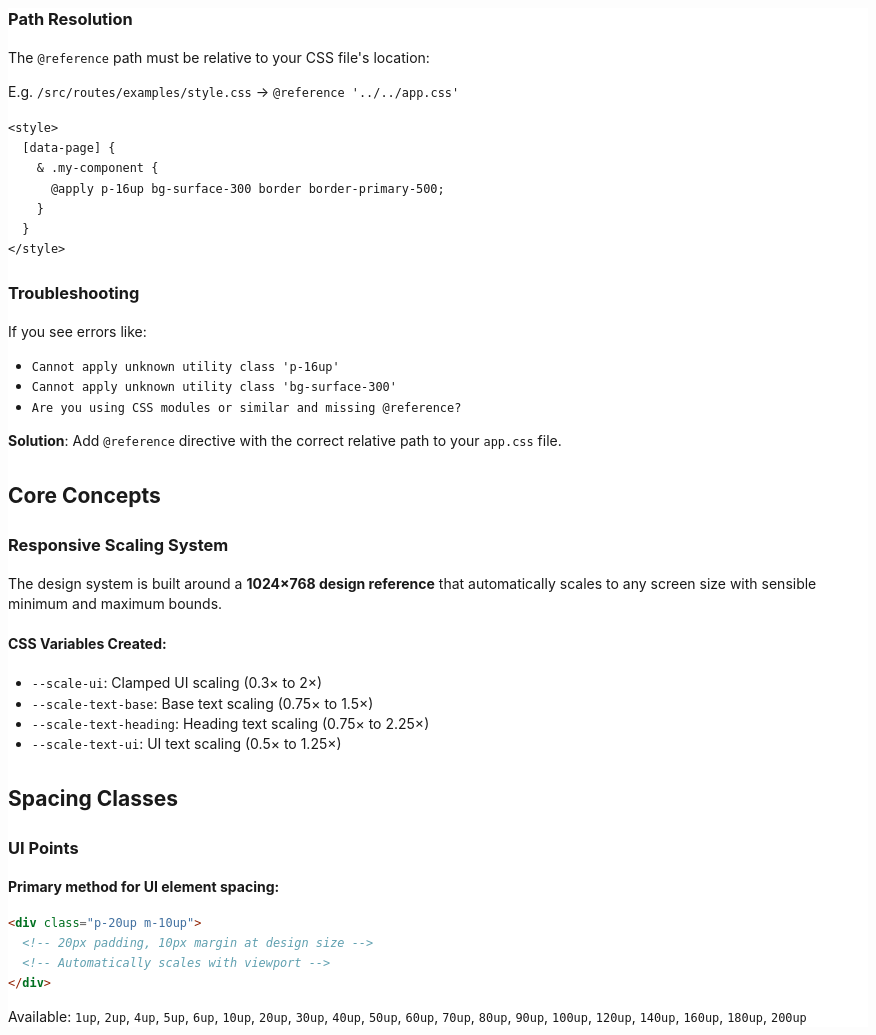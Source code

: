 ### Path Resolution

The `@reference` path must be relative to your CSS file's location:

E.g. `/src/routes/examples/style.css` → `@reference '../../app.css'`

```svelte
<style>
  [data-page] {
    & .my-component {
      @apply p-16up bg-surface-300 border border-primary-500;
    }
  }
</style>
```

### Troubleshooting

If you see errors like:
- `Cannot apply unknown utility class 'p-16up'`
- `Cannot apply unknown utility class 'bg-surface-300'`
- `Are you using CSS modules or similar and missing @reference?`

**Solution**: Add `@reference` directive with the correct relative path to your `app.css` file.

## Core Concepts

### Responsive Scaling System

The design system is built around a **1024×768 design reference** that automatically scales to any screen size with sensible minimum and maximum bounds.

#### CSS Variables Created:
- `--scale-ui`: Clamped UI scaling (0.3× to 2×)
- `--scale-text-base`: Base text scaling (0.75× to 1.5×)
- `--scale-text-heading`: Heading text scaling (0.75× to 2.25×)
- `--scale-text-ui`: UI text scaling (0.5× to 1.25×)

## Spacing Classes

### UI Points
**Primary method for UI element spacing:**

```html
<div class="p-20up m-10up">
  <!-- 20px padding, 10px margin at design size -->
  <!-- Automatically scales with viewport -->
</div>
```

Available: `1up`, `2up`, `4up`, `5up`, `6up`, `10up`, `20up`, `30up`, `40up`, `50up`, `60up`, `70up`, `80up`, `90up`, `100up`, `120up`, `140up`, `160up`, `180up`, `200up`
